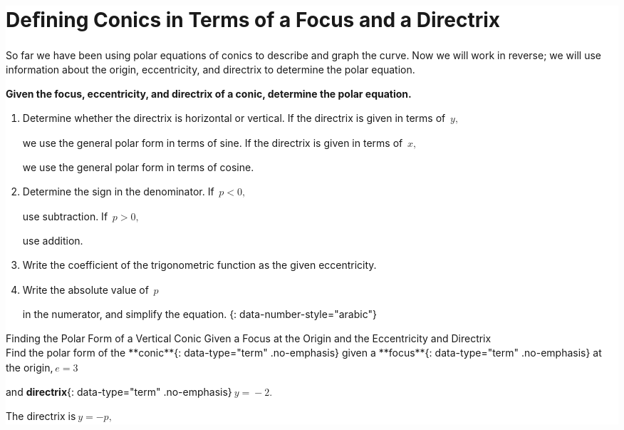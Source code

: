 #  Deﬁning Conics in Terms of a Focus and a Directrix

So far we have been using polar equations of conics to describe and graph the curve. Now we will work in reverse; we will use information about the origin, eccentricity, and directrix to determine the polar equation.

<div data-type="note" data-has-label="true" class="note precalculus howto" data-label="How To" markdown="1">
<strong>Given the focus, eccentricity, and directrix of a conic, determine the polar equation. </strong>

1.  Determine whether the directrix is horizontal or vertical. If the directrix is given in terms of
    <math xmlns="http://www.w3.org/1998/Math/MathML"> <mrow> <mtext> </mtext><mi>y</mi><mo>,</mo> </mrow> </math>
    
    we use the general polar form in terms of sine. If the directrix is given in terms of
    <math xmlns="http://www.w3.org/1998/Math/MathML"> <mrow> <mtext> </mtext><mi>x</mi><mo>,</mo> </mrow> </math>
    
    we use the general polar form in terms of cosine.
2.  Determine the sign in the denominator. If
    <math xmlns="http://www.w3.org/1998/Math/MathML"> <mrow> <mtext> </mtext><mi>p</mi><mo>&lt;</mo><mn>0</mn><mo>,</mo> </mrow> </math>
    
    use subtraction. If
    <math xmlns="http://www.w3.org/1998/Math/MathML"> <mrow> <mtext> </mtext><mi>p</mi><mo>&gt;</mo><mn>0</mn><mo>,</mo> </mrow> </math>
    
    use addition.
3.  Write the coefficient of the trigonometric function as the given eccentricity.
4.  Write the absolute value of
    <math xmlns="http://www.w3.org/1998/Math/MathML"> <mrow> <mtext> </mtext><mi>p</mi><mtext> </mtext> </mrow> </math>
    
    in the numerator, and simplify the equation.
{: data-number-style="arabic"}

</div>

<div data-type="example" class="example" id="Example_10_05_05">
<div data-type="exercise" class="exercise">
<div data-type="problem" class="problem" markdown="1">
<div data-type="title">
Finding the Polar Form of a Vertical Conic Given a Focus at the Origin and the Eccentricity and Directrix
</div>
Find the polar form of the **conic**{: data-type="term" .no-emphasis} given a **focus**{: data-type="term" .no-emphasis} at the origin,<math xmlns="http://www.w3.org/1998/Math/MathML"> <mrow> <mtext> </mtext><mi>e</mi><mo>=</mo><mn>3</mn><mtext> </mtext> </mrow> </math>

and **directrix**{: data-type="term" .no-emphasis}<math xmlns="http://www.w3.org/1998/Math/MathML"> <mrow> <mtext> </mtext><mi>y</mi><mo>=</mo><mo>−</mo><mn>2.</mn> </mrow> </math>

</div>
<div data-type="solution" class="solution" markdown="1">
The directrix is<math xmlns="http://www.w3.org/1998/Math/MathML"> <mrow> <mtext> </mtext><mi>y</mi><mo>=</mo><mi>−</mi><mi>p</mi><mo>,</mo> </mrow> </math>
